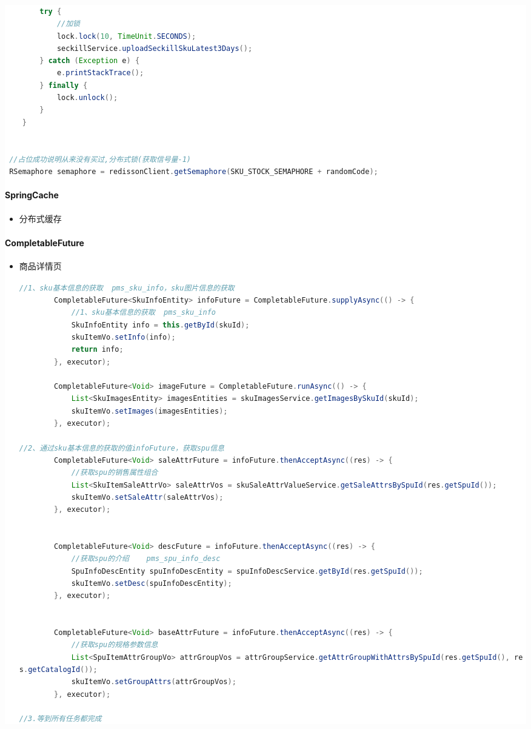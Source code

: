   ~~~java
          try {
              //加锁
              lock.lock(10, TimeUnit.SECONDS);
              seckillService.uploadSeckillSkuLatest3Days();
          } catch (Exception e) {
              e.printStackTrace();
          } finally {
              lock.unlock();
          }
      }
  
  
   //占位成功说明从来没有买过,分布式锁(获取信号量-1)
   RSemaphore semaphore = redissonClient.getSemaphore(SKU_STOCK_SEMAPHORE + randomCode);
  ~~~

  

#### SpringCache

- 分布式缓存

#### CompletableFuture

- 商品详情页

  ~~~java
  //1、sku基本信息的获取  pms_sku_info，sku图片信息的获取
          CompletableFuture<SkuInfoEntity> infoFuture = CompletableFuture.supplyAsync(() -> {
              //1、sku基本信息的获取  pms_sku_info
              SkuInfoEntity info = this.getById(skuId);
              skuItemVo.setInfo(info);
              return info;
          }, executor);
  
          CompletableFuture<Void> imageFuture = CompletableFuture.runAsync(() -> {
              List<SkuImagesEntity> imagesEntities = skuImagesService.getImagesBySkuId(skuId);
              skuItemVo.setImages(imagesEntities);
          }, executor);
  
  //2、通过sku基本信息的获取的值infoFuture，获取spu信息
          CompletableFuture<Void> saleAttrFuture = infoFuture.thenAcceptAsync((res) -> {
              //获取spu的销售属性组合
              List<SkuItemSaleAttrVo> saleAttrVos = skuSaleAttrValueService.getSaleAttrsBySpuId(res.getSpuId());
              skuItemVo.setSaleAttr(saleAttrVos);
          }, executor);
  
  
          CompletableFuture<Void> descFuture = infoFuture.thenAcceptAsync((res) -> {
              //获取spu的介绍    pms_spu_info_desc
              SpuInfoDescEntity spuInfoDescEntity = spuInfoDescService.getById(res.getSpuId());
              skuItemVo.setDesc(spuInfoDescEntity);
          }, executor);
  
  
          CompletableFuture<Void> baseAttrFuture = infoFuture.thenAcceptAsync((res) -> {
              //获取spu的规格参数信息
              List<SpuItemAttrGroupVo> attrGroupVos = attrGroupService.getAttrGroupWithAttrsBySpuId(res.getSpuId(), res.getCatalogId());
              skuItemVo.setGroupAttrs(attrGroupVos);
          }, executor);
  
  //3.等到所有任务都完成
  ~~~